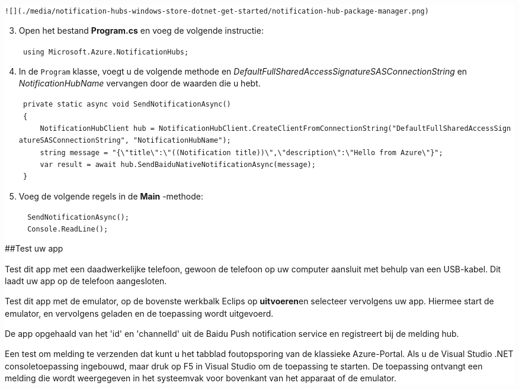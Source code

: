     ![](./media/notification-hubs-windows-store-dotnet-get-started/notification-hub-package-manager.png)

3. Open het bestand **Program.cs** en voeg de volgende instructie:

        using Microsoft.Azure.NotificationHubs;

4. In de `Program` klasse, voegt u de volgende methode en *DefaultFullSharedAccessSignatureSASConnectionString* en *NotificationHubName* vervangen door de waarden die u hebt.

        private static async void SendNotificationAsync()
        {
            NotificationHubClient hub = NotificationHubClient.CreateClientFromConnectionString("DefaultFullSharedAccessSignatureSASConnectionString", "NotificationHubName");
            string message = "{\"title\":\"((Notification title))\",\"description\":\"Hello from Azure\"}";
            var result = await hub.SendBaiduNativeNotificationAsync(message);
        }

5. Voeg de volgende regels in de **Main** -methode:

         SendNotificationAsync();
         Console.ReadLine();

##<a name="test-your-app"></a>Test uw app

Test dit app met een daadwerkelijke telefoon, gewoon de telefoon op uw computer aansluit met behulp van een USB-kabel. Dit laadt uw app op de telefoon aangesloten.

Test dit app met de emulator, op de bovenste werkbalk Eclips op **uitvoeren**en selecteer vervolgens uw app. Hiermee start de emulator, en vervolgens geladen en de toepassing wordt uitgevoerd.

De app opgehaald van het 'id' en 'channelId' uit de Baidu Push notification service en registreert bij de melding hub.

Een test om melding te verzenden dat kunt u het tabblad foutopsporing van de klassieke Azure-Portal. Als u de Visual Studio .NET consoletoepassing ingebouwd, maar druk op F5 in Visual Studio om de toepassing te starten. De toepassing ontvangt een melding die wordt weergegeven in het systeemvak voor bovenkant van het apparaat of de emulator.



[1]: ./media/notification-hubs-baidu-get-started/BaiduRegistration.png
[2]: ./media/notification-hubs-baidu-get-started/BaiduRegistrationInput.png
[3]: ./media/notification-hubs-baidu-get-started/BaiduConfirmation.png
[4]: ./media/notification-hubs-baidu-get-started/BaiduActivationEmail.png
[5]: ./media/notification-hubs-baidu-get-started/BaiduRegistrationMore.png
[6]: ./media/notification-hubs-baidu-get-started/BaiduOpenCloudPlatform.png
[7]: ./media/notification-hubs-baidu-get-started/BaiduDeveloperServices.png
[8]: ./media/notification-hubs-baidu-get-started/BaiduDeveloperRegistration.png
[9]: ./media/notification-hubs-baidu-get-started/BaiduDevRegistrationInput.png
[10]: ./media/notification-hubs-baidu-get-started/BaiduDevRegistrationConfirmation.png
[11]: ./media/notification-hubs-baidu-get-started/BaiduDevConfirmationFinal.png
[12]: ./media/notification-hubs-baidu-get-started/BaiduCloudPush.png
[13]: ./media/notification-hubs-baidu-get-started/BaiduDevSvcMgmt.png
[14]: ./media/notification-hubs-baidu-get-started/BaiduCreateProject.png
[15]: ./media/notification-hubs-baidu-get-started/BaiduCreateProjectInput.png
[16]: ./media/notification-hubs-baidu-get-started/BaiduProjectKeys.png
[17]: ./media/notification-hubs-baidu-get-started/AzureNHCreation.png
[18]: ./media/notification-hubs-baidu-get-started/NotificationHubs.png
[19]: ./media/notification-hubs-baidu-get-started/NotificationHubsConfigure.png
[20]: ./media/notification-hubs-baidu-get-started/NotificationHubBaiduConfigure.png
[21]: ./media/notification-hubs-baidu-get-started/NotificationHubsConnectionStringView.png
[22]: ./media/notification-hubs-baidu-get-started/NotificationHubsConnectionString.png
[23]: ./media/notification-hubs-baidu-get-started/EclipseNewProject.png
[24]: ./media/notification-hubs-baidu-get-started/EclipseProjectCreation.png
[25]: ./media/notification-hubs-baidu-get-started/EclipseBlankActivity.png
[26]: ./media/notification-hubs-baidu-get-started/EclipseProjectBuildProperty.png
[27]: ./media/notification-hubs-baidu-get-started/EclipseBaiduReferences.png
[28]: ./media/notification-hubs-baidu-get-started/EclipseNewClass.png
[29]: ./media/notification-hubs-baidu-get-started/EclipseConfigSettingsClass.png
[30]: ./media/notification-hubs-baidu-get-started/ConsoleProject.png
[31]: ./media/notification-hubs-baidu-get-started/BaiduPushConfig1.png
[32]: ./media/notification-hubs-baidu-get-started/BaiduPushConfig2.png
[33]: ./media/notification-hubs-baidu-get-started/BaiduPushConfig3.png


[Android SDK voor mobiele Services]: https://go.microsoft.com/fwLink/?LinkID=280126&clcid=0x409
[Baidu Push Android SDK]: http://developer.baidu.com/wiki/index.php?title=docs/cplat/push/sdk/clientsdk
[Azure klassieke Portal]: https://manage.windowsazure.com/
[Baidu portal]: http://www.baidu.com/

